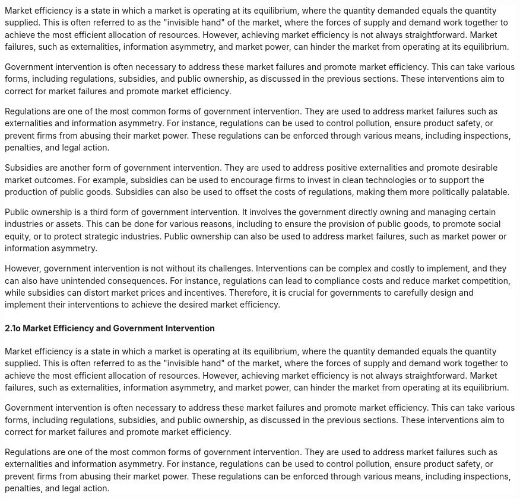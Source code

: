 Market efficiency is a state in which a market is operating at its equilibrium, where the quantity demanded equals the quantity supplied. This is often referred to as the "invisible hand" of the market, where the forces of supply and demand work together to achieve the most efficient allocation of resources. However, achieving market efficiency is not always straightforward. Market failures, such as externalities, information asymmetry, and market power, can hinder the market from operating at its equilibrium.

Government intervention is often necessary to address these market failures and promote market efficiency. This can take various forms, including regulations, subsidies, and public ownership, as discussed in the previous sections. These interventions aim to correct for market failures and promote market efficiency.

Regulations are one of the most common forms of government intervention. They are used to address market failures such as externalities and information asymmetry. For instance, regulations can be used to control pollution, ensure product safety, or prevent firms from abusing their market power. These regulations can be enforced through various means, including inspections, penalties, and legal action.

Subsidies are another form of government intervention. They are used to address positive externalities and promote desirable market outcomes. For example, subsidies can be used to encourage firms to invest in clean technologies or to support the production of public goods. Subsidies can also be used to offset the costs of regulations, making them more politically palatable.

Public ownership is a third form of government intervention. It involves the government directly owning and managing certain industries or assets. This can be done for various reasons, including to ensure the provision of public goods, to promote social equity, or to protect strategic industries. Public ownership can also be used to address market failures, such as market power or information asymmetry.

However, government intervention is not without its challenges. Interventions can be complex and costly to implement, and they can also have unintended consequences. For instance, regulations can lead to compliance costs and reduce market competition, while subsidies can distort market prices and incentives. Therefore, it is crucial for governments to carefully design and implement their interventions to achieve the desired market efficiency.

#### 2.1o Market Efficiency and Government Intervention

Market efficiency is a state in which a market is operating at its equilibrium, where the quantity demanded equals the quantity supplied. This is often referred to as the "invisible hand" of the market, where the forces of supply and demand work together to achieve the most efficient allocation of resources. However, achieving market efficiency is not always straightforward. Market failures, such as externalities, information asymmetry, and market power, can hinder the market from operating at its equilibrium.

Government intervention is often necessary to address these market failures and promote market efficiency. This can take various forms, including regulations, subsidies, and public ownership, as discussed in the previous sections. These interventions aim to correct for market failures and promote market efficiency.

Regulations are one of the most common forms of government intervention. They are used to address market failures such as externalities and information asymmetry. For instance, regulations can be used to control pollution, ensure product safety, or prevent firms from abusing their market power. These regulations can be enforced through various means, including inspections, penalties, and legal action.
